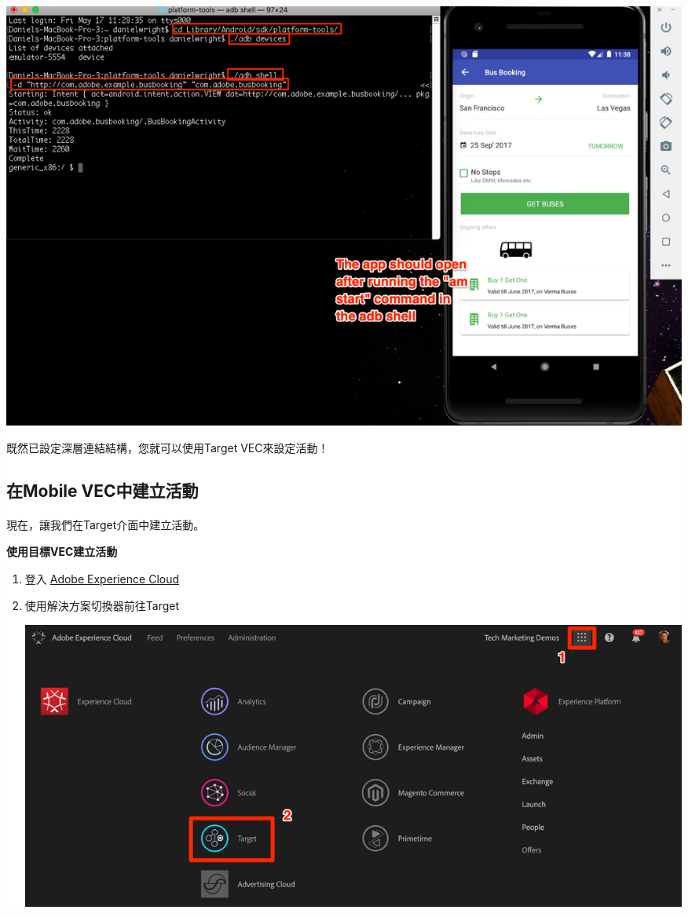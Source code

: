    ![驗證深層連結](images/android/mobile-targetvec-verifyDeepLink.png)

既然已設定深層連結結構，您就可以使用Target VEC來設定活動！

## 在Mobile VEC中建立活動

現在，讓我們在Target介面中建立活動。

**使用目標VEC建立活動**

1. 登入 [Adobe Experience Cloud](https://experiencecloud.adobe.com)
1. 使用解決方案切換器前往Target

   ![驗證深層連結](images/mobile-targetvec-goToTarget.png)
